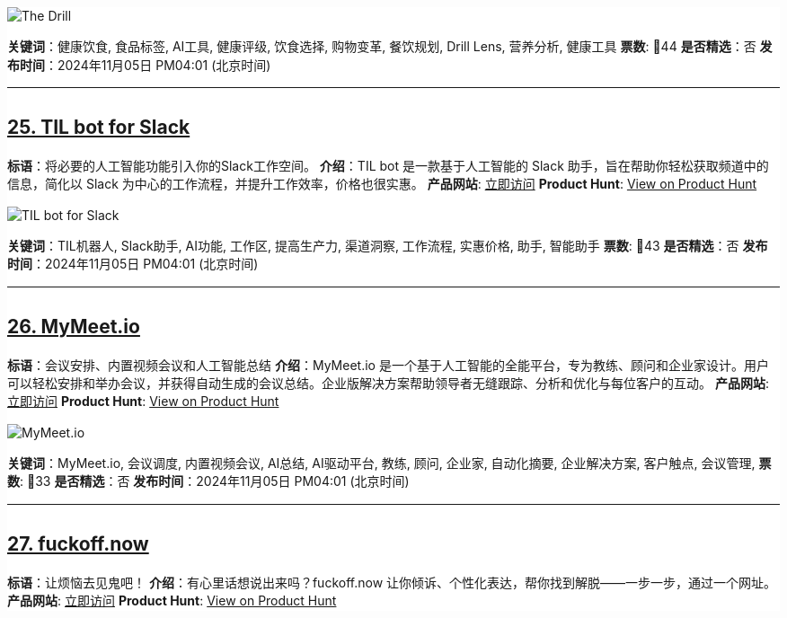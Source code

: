 ![The Drill](https://ph-files.imgix.net/315dee8a-f20e-42ae-9bd2-cc18e9bd0b05.jpeg?auto=format&fit=crop&frame=1&h=512&w=1024)

**关键词**：健康饮食, 食品标签, AI工具, 健康评级, 饮食选择, 购物变革, 餐饮规划, Drill Lens, 营养分析, 健康工具
**票数**: 🔺44
**是否精选**：否
**发布时间**：2024年11月05日 PM04:01 (北京时间)

---

## [25. TIL bot for Slack](https://www.producthunt.com/posts/til-bot-for-slack?utm_campaign=producthunt-api&utm_medium=api-v2&utm_source=Application%3A+decohack+%28ID%3A+131684%29)
**标语**：将必要的人工智能功能引入你的Slack工作空间。
**介绍**：TIL bot 是一款基于人工智能的 Slack 助手，旨在帮助你轻松获取频道中的信息，简化以 Slack 为中心的工作流程，并提升工作效率，价格也很实惠。
**产品网站**: [立即访问](https://www.producthunt.com/r/BLXOHYOUVEH7ZT?utm_campaign=producthunt-api&utm_medium=api-v2&utm_source=Application%3A+decohack+%28ID%3A+131684%29)
**Product Hunt**: [View on Product Hunt](https://www.producthunt.com/posts/til-bot-for-slack?utm_campaign=producthunt-api&utm_medium=api-v2&utm_source=Application%3A+decohack+%28ID%3A+131684%29)

![TIL bot for Slack](https://ph-files.imgix.net/d0d14b96-839f-4105-80a3-2db86849c412.png?auto=format&fit=crop&frame=1&h=512&w=1024)

**关键词**：TIL机器人, Slack助手, AI功能, 工作区, 提高生产力, 渠道洞察, 工作流程, 实惠价格, 助手, 智能助手
**票数**: 🔺43
**是否精选**：否
**发布时间**：2024年11月05日 PM04:01 (北京时间)

---

## [26. MyMeet.io](https://www.producthunt.com/posts/mymeet-io?utm_campaign=producthunt-api&utm_medium=api-v2&utm_source=Application%3A+decohack+%28ID%3A+131684%29)
**标语**：会议安排、内置视频会议和人工智能总结
**介绍**：MyMeet.io 是一个基于人工智能的全能平台，专为教练、顾问和企业家设计。用户可以轻松安排和举办会议，并获得自动生成的会议总结。企业版解决方案帮助领导者无缝跟踪、分析和优化与每位客户的互动。
**产品网站**: [立即访问](https://www.producthunt.com/r/A7BURWQZOP5FND?utm_campaign=producthunt-api&utm_medium=api-v2&utm_source=Application%3A+decohack+%28ID%3A+131684%29)
**Product Hunt**: [View on Product Hunt](https://www.producthunt.com/posts/mymeet-io?utm_campaign=producthunt-api&utm_medium=api-v2&utm_source=Application%3A+decohack+%28ID%3A+131684%29)

![MyMeet.io](https://ph-files.imgix.net/d6f5f98d-7615-45f0-a3db-5f8f3d8df112.png?auto=format&fit=crop&frame=1&h=512&w=1024)

**关键词**：MyMeet.io, 会议调度, 内置视频会议, AI总结, AI驱动平台, 教练, 顾问, 企业家, 自动化摘要, 企业解决方案, 客户触点, 会议管理,
**票数**: 🔺33
**是否精选**：否
**发布时间**：2024年11月05日 PM04:01 (北京时间)

---

## [27. fuckoff.now](https://www.producthunt.com/posts/fuckoff-now?utm_campaign=producthunt-api&utm_medium=api-v2&utm_source=Application%3A+decohack+%28ID%3A+131684%29)
**标语**：让烦恼去见鬼吧！
**介绍**：有心里话想说出来吗？fuckoff.now 让你倾诉、个性化表达，帮你找到解脱——一步一步，通过一个网址。
**产品网站**: [立即访问](https://www.producthunt.com/r/LTOQLQWJ4XIRCS?utm_campaign=producthunt-api&utm_medium=api-v2&utm_source=Application%3A+decohack+%28ID%3A+131684%29)
**Product Hunt**: [View on Product Hunt](https://www.producthunt.com/posts/fuckoff-now?utm_campaign=producthunt-api&utm_medium=api-v2&utm_source=Application%3A+decohack+%28ID%3A+131684%29)
